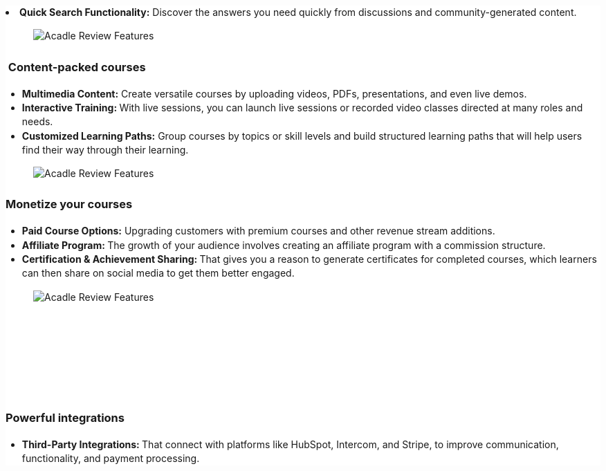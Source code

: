  
  
  <li><strong>Quick Search Functionality:</strong> Discover the answers you need quickly from discussions and community-generated content.</li>
  </ul>
  
  
  
  <figure class="wp-block-image size-full features-img"><img decoding="async" width="977" height="532" src="https://www.vakireview.com/wp-content/uploads/2024/11/Acadle-Review-Features1.webp" alt="Acadle Review Features" class="wp-image-4752" srcset="https://www.vakireview.com/wp-content/uploads/2024/11/Acadle-Review-Features1.webp 977w, https://www.vakireview.com/wp-content/uploads/2024/11/Acadle-Review-Features1-300x163.webp 300w, https://www.vakireview.com/wp-content/uploads/2024/11/Acadle-Review-Features1-768x418.webp 768w, https://www.vakireview.com/wp-content/uploads/2024/11/Acadle-Review-Features1-600x327.webp 600w" sizes="(max-width: 977px) 100vw, 977px"></figure>
  
  
  
  <h3 class="wp-block-heading"><strong>&nbsp;Content-packed courses</strong></h3>
  
  
  
  <ul class="wp-block-list">
  <li><strong>Multimedia Content:</strong> Create versatile courses by uploading videos, PDFs, presentations, and even live demos.</li>
  
  
  
  <li><strong>Interactive Training: </strong>With live sessions, you can launch live sessions or recorded video classes directed at many roles and needs.</li>
  
  
  
  <li><strong>Customized Learning Paths:</strong> Group courses by topics or skill levels and build structured learning paths that will help users find their way through their learning.</li>
  </ul>
  
  
  
  <figure class="wp-block-image size-full features-img"><img decoding="async" width="901" height="541" src="https://www.vakireview.com/wp-content/uploads/2024/11/Acadle-Review-Features2.webp" alt="Acadle Review Features" class="wp-image-4753" srcset="https://www.vakireview.com/wp-content/uploads/2024/11/Acadle-Review-Features2.webp 901w, https://www.vakireview.com/wp-content/uploads/2024/11/Acadle-Review-Features2-300x180.webp 300w, https://www.vakireview.com/wp-content/uploads/2024/11/Acadle-Review-Features2-768x461.webp 768w, https://www.vakireview.com/wp-content/uploads/2024/11/Acadle-Review-Features2-600x360.webp 600w" sizes="(max-width: 901px) 100vw, 901px"></figure>
  
  
  
  <h3 class="wp-block-heading"><strong>Monetize your courses</strong></h3>
  
  
  
  <ul class="wp-block-list">
  <li><strong>Paid Course Options:</strong> Upgrading customers with premium courses and other revenue stream additions.</li>
  
  
  
  <li><strong>Affiliate Program: </strong>The growth of your audience involves creating an affiliate program with a commission structure.</li>
  
  
  
  <li><strong>Certification &amp; Achievement Sharing: </strong>That gives you a reason to generate certificates for completed courses, which learners can then share on social media to get them better engaged.</li>
  </ul>
  
  
  
  <figure class="wp-block-image size-full features-img"><img loading="lazy" decoding="async" width="836" height="498" src="https://www.vakireview.com/wp-content/uploads/2024/11/Acadle-Review-Features3.webp" alt="Acadle Review Features" class="wp-image-4754" srcset="https://www.vakireview.com/wp-content/uploads/2024/11/Acadle-Review-Features3.webp 836w, https://www.vakireview.com/wp-content/uploads/2024/11/Acadle-Review-Features3-300x179.webp 300w, https://www.vakireview.com/wp-content/uploads/2024/11/Acadle-Review-Features3-768x457.webp 768w, https://www.vakireview.com/wp-content/uploads/2024/11/Acadle-Review-Features3-600x357.webp 600w" sizes="auto, (max-width: 836px) 100vw, 836px"></figure>
  
  
  
  <h3 class="wp-block-heading"><strong>Powerful integrations</strong></h3>
  
  
  
  <ul class="wp-block-list">
  <li><strong>Third-Party Integrations: </strong>That connect with platforms like HubSpot, Intercom, and Stripe, to improve communication, functionality, and payment processing.</li>
  